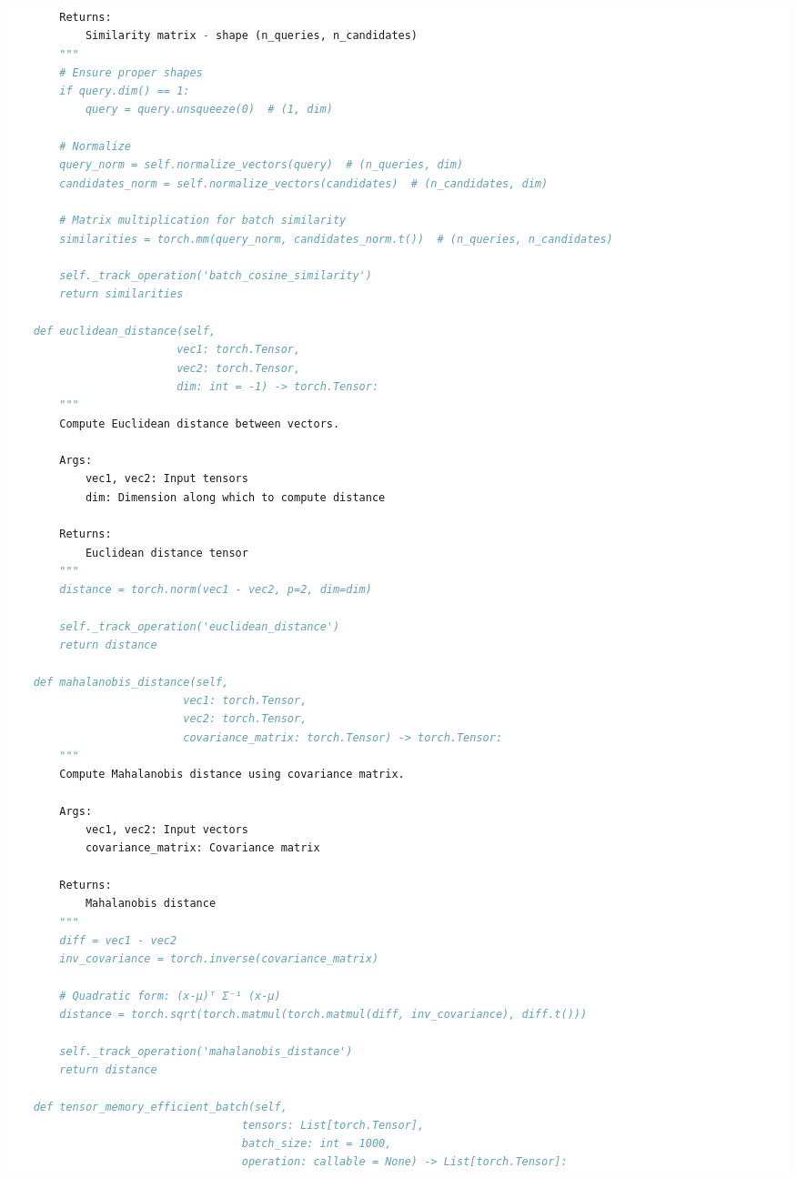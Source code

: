 ```python
        Returns:
            Similarity matrix - shape (n_queries, n_candidates)
        """
        # Ensure proper shapes
        if query.dim() == 1:
            query = query.unsqueeze(0)  # (1, dim)
        
        # Normalize
        query_norm = self.normalize_vectors(query)  # (n_queries, dim)
        candidates_norm = self.normalize_vectors(candidates)  # (n_candidates, dim)
        
        # Matrix multiplication for batch similarity
        similarities = torch.mm(query_norm, candidates_norm.t())  # (n_queries, n_candidates)
        
        self._track_operation('batch_cosine_similarity')
        return similarities
    
    def euclidean_distance(self, 
                          vec1: torch.Tensor, 
                          vec2: torch.Tensor,
                          dim: int = -1) -> torch.Tensor:
        """
        Compute Euclidean distance between vectors.
        
        Args:
            vec1, vec2: Input tensors
            dim: Dimension along which to compute distance
            
        Returns:
            Euclidean distance tensor
        """
        distance = torch.norm(vec1 - vec2, p=2, dim=dim)
        
        self._track_operation('euclidean_distance')
        return distance
    
    def mahalanobis_distance(self, 
                           vec1: torch.Tensor, 
                           vec2: torch.Tensor,
                           covariance_matrix: torch.Tensor) -> torch.Tensor:
        """
        Compute Mahalanobis distance using covariance matrix.
        
        Args:
            vec1, vec2: Input vectors
            covariance_matrix: Covariance matrix
            
        Returns:
            Mahalanobis distance
        """
        diff = vec1 - vec2
        inv_covariance = torch.inverse(covariance_matrix)
        
        # Quadratic form: (x-μ)ᵀ Σ⁻¹ (x-μ)
        distance = torch.sqrt(torch.matmul(torch.matmul(diff, inv_covariance), diff.t()))
        
        self._track_operation('mahalanobis_distance')
        return distance
    
    def tensor_memory_efficient_batch(self, 
                                    tensors: List[torch.Tensor], 
                                    batch_size: int = 1000,
                                    operation: callable = None) -> List[torch.Tensor]:
```